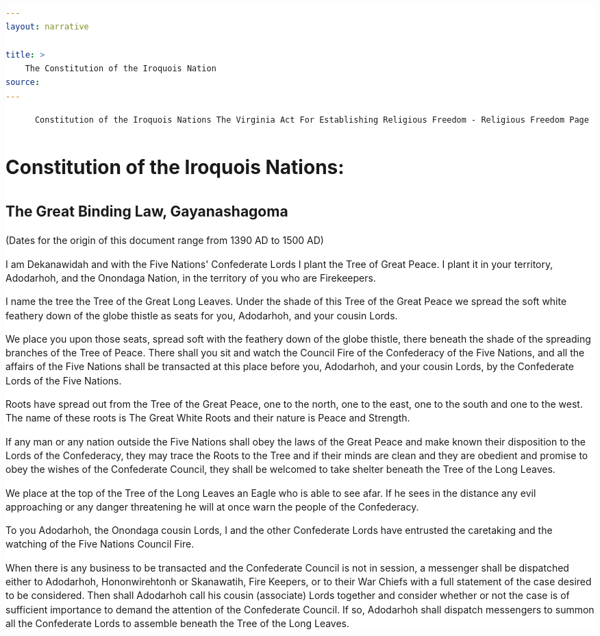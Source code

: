 ```yaml
---
layout: narrative

title: >
    The Constitution of the Iroquois Nation
source: 
---
```


      	  Constitution of the Iroquois Nations The Virginia Act For Establishing Religious Freedom - Religious Freedom Page       
# Constitution of the Iroquois Nations:

   
## The Great Binding Law, Gayanashagoma 

  (Dates for the origin of this document range from 1390 AD to 1500 AD)

   I am Dekanawidah and with the Five Nations' Confederate Lords I plant the Tree of Great Peace. I plant it in your territory, Adodarhoh, and the Onondaga Nation, in the territory of you who are Firekeepers.

  I name the tree the Tree of the Great Long Leaves. Under the shade of this Tree of the Great Peace we spread the soft white feathery down of the globe thistle as seats for you, Adodarhoh, and your cousin Lords.

  We place you upon those seats, spread soft with the feathery down of the globe thistle, there beneath the shade of the spreading branches of the Tree of Peace. There shall you sit and watch the Council Fire of the Confederacy of the Five Nations, and all the affairs of the Five Nations shall be transacted at this place before you, Adodarhoh, and your cousin Lords, by the Confederate Lords of the Five Nations.

  Roots have spread out from the Tree of the Great Peace, one to the north, one to the east, one to the south and one to the west. The name of these roots is The Great White Roots and their nature is Peace and Strength.

  If any man or any nation outside the Five Nations shall obey the laws of the Great Peace and make known their disposition to the Lords of the Confederacy, they may trace the Roots to the Tree and if their minds are clean and they are obedient and promise to obey the wishes of the Confederate Council, they shall be welcomed to take shelter beneath the Tree of the Long Leaves.

  We place at the top of the Tree of the Long Leaves an Eagle who is able to see afar. If he sees in the distance any evil approaching or any danger threatening he will at once warn the people of the Confederacy.

  To you Adodarhoh, the Onondaga cousin Lords, I and the other Confederate Lords have entrusted the caretaking and the watching of the Five Nations Council Fire.

  When there is any business to be transacted and the Confederate Council is not in session, a messenger shall be dispatched either to Adodarhoh, Hononwirehtonh or Skanawatih, Fire Keepers, or to their War Chiefs with a full statement of the case desired to be considered. Then shall Adodarhoh call his cousin (associate) Lords together and consider whether or not the case is of sufficient importance to demand the attention of the Confederate Council. If so, Adodarhoh shall dispatch messengers to summon all the Confederate Lords to assemble beneath the Tree of the Long Leaves.
